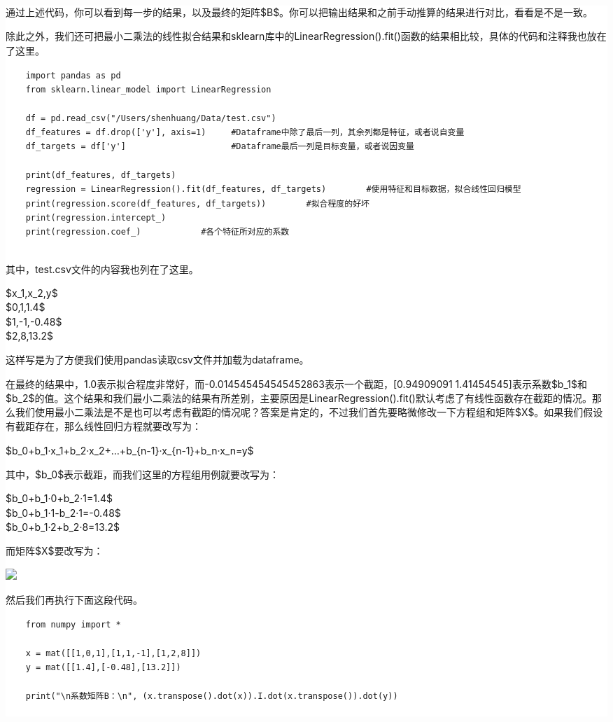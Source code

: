通过上述代码，你可以看到每一步的结果，以及最终的矩阵\$B\$。你可以把输出结果和之前手动推算的结果进行对比，看看是不是一致。

除此之外，我们还可把最小二乘法的线性拟合结果和sklearn库中的LinearRegression\(\).fit\(\)函数的结果相比较，具体的代码和注释我也放在了这里。

```
    import pandas as pd
    from sklearn.linear_model import LinearRegression
    
    df = pd.read_csv("/Users/shenhuang/Data/test.csv")
    df_features = df.drop(['y'], axis=1)     #Dataframe中除了最后一列，其余列都是特征，或者说自变量
    df_targets = df['y']                     #Dataframe最后一列是目标变量，或者说因变量
    
    print(df_features, df_targets)
    regression = LinearRegression().fit(df_features, df_targets)        #使用特征和目标数据，拟合线性回归模型
    print(regression.score(df_features, df_targets))        #拟合程度的好坏
    print(regression.intercept_)
    print(regression.coef_)            #各个特征所对应的系数
    

```

其中，test.csv文件的内容我也列在了这里。

\$x\_1,x\_2,y\$  
\$0,1,1.4\$  
\$1,-1,-0.48\$  
\$2,8,13.2\$

这样写是为了方便我们使用pandas读取csv文件并加载为dataframe。

在最终的结果中，1.0表示拟合程度非常好，而-0.014545454545452863表示一个截距，\[0.94909091 1.41454545\]表示系数\$b\_1\$和\$b\_2\$的值。这个结果和我们最小二乘法的结果有所差别，主要原因是LinearRegression\(\).fit\(\)默认考虑了有线性函数存在截距的情况。那么我们使用最小二乘法是不是也可以考虑有截距的情况呢？答案是肯定的，不过我们首先要略微修改一下方程组和矩阵\$X\$。如果我们假设有截距存在，那么线性回归方程就要改写为：

\$b\_0+b\_1·x\_1+b\_2·x\_2+…+b\_\{n-1\}·x\_\{n-1\}+b\_n·x\_n=y\$

其中，\$b\_0\$表示截距，而我们这里的方程组用例就要改写为：

\$b\_0+b\_1·0+b\_2·1=1.4\$  
\$b\_0+b\_1·1-b\_2·1=-0.48\$  
\$b\_0+b\_1·2+b\_2·8=13.2\$

而矩阵\$X\$要改写为：

![](/images/程序员数学基础/05.线性代数篇/resourceimage41fb417cf726043be38e7cf0a46a9eea3bfb.png)

然后我们再执行下面这段代码。

```
    from numpy import *
    
    x = mat([[1,0,1],[1,1,-1],[1,2,8]])
    y = mat([[1.4],[-0.48],[13.2]])
    
    print("\n系数矩阵B：\n", (x.transpose().dot(x)).I.dot(x.transpose()).dot(y))
    

```
